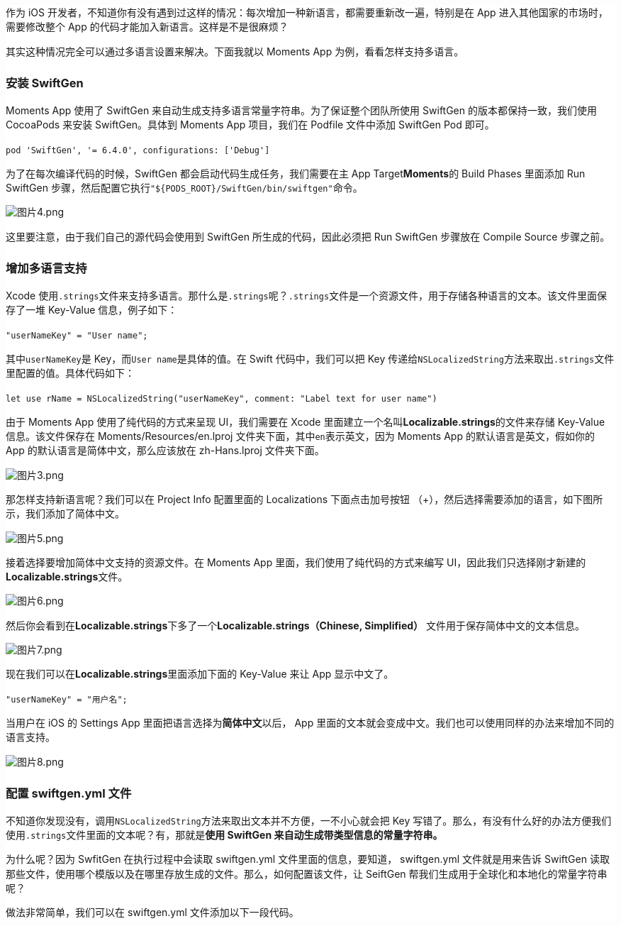 <p data-nodeid="2448" class="">作为 iOS 开发者，不知道你有没有遇到过这样的情况：每次增加一种新语言，都需要重新改一遍，特别是在 App 进入其他国家的市场时，需要修改整个 App 的代码才能加入新语言。这样是不是很麻烦？</p>
<p data-nodeid="2449">其实这种情况完全可以通过多语言设置来解决。下面我就以 Moments App 为例，看看怎样支持多语言。</p>
<h3 data-nodeid="2450">安装 SwiftGen</h3>
<p data-nodeid="2451">Moments App 使用了 SwiftGen 来自动生成支持多语言常量字符串。为了保证整个团队所使用 SwiftGen 的版本都保持一致，我们使用 CocoaPods 来安装 SwiftGen。具体到 Moments App 项目，我们在 Podfile 文件中添加 SwiftGen Pod 即可。</p>
<pre class="lang-ruby" data-nodeid="2452"><code data-language="ruby">pod <span class="hljs-string">'SwiftGen'</span>, <span class="hljs-string">'= 6.4.0'</span>, <span class="hljs-symbol">configurations:</span> [<span class="hljs-string">'Debug'</span>]
</code></pre>
<p data-nodeid="2453">为了在每次编译代码的时候，SwiftGen 都会启动代码生成任务，我们需要在主 App Target<strong data-nodeid="2510">Moments</strong>的 Build Phases 里面添加 Run SwiftGen 步骤，然后配置它执行<code data-backticks="1" data-nodeid="2508">"${PODS_ROOT}/SwiftGen/bin/swiftgen"</code>命令。</p>
<p data-nodeid="2454"><img src="https://s0.lgstatic.com/i/image6/M01/2B/A7/CioPOWBkHlSAeXTsAAMc4RV6WTU312.png" alt="图片4.png" data-nodeid="2513"></p>
<p data-nodeid="2455">这里要注意，由于我们自己的源代码会使用到 SwiftGen 所生成的代码，因此必须把 Run SwiftGen 步骤放在 Compile Source 步骤之前。</p>
<h3 data-nodeid="2456">增加多语言支持</h3>
<p data-nodeid="2457">Xcode 使用<code data-backticks="1" data-nodeid="2517">.strings</code>文件来支持多语言。那什么是<code data-backticks="1" data-nodeid="2519">.strings</code>呢？<code data-backticks="1" data-nodeid="2521">.strings</code>文件是一个资源文件，用于存储各种语言的文本。该文件里面保存了一堆 Key-Value 信息，例子如下：</p>
<pre class="lang-java" data-nodeid="2458"><code data-language="java"><span class="hljs-string">"userNameKey"</span> = <span class="hljs-string">"User name"</span>;
</code></pre>
<p data-nodeid="2459">其中<code data-backticks="1" data-nodeid="2524">userNameKey</code>是 Key，而<code data-backticks="1" data-nodeid="2526">User name</code>是具体的值。在 Swift 代码中，我们可以把 Key 传递给<code data-backticks="1" data-nodeid="2528">NSLocalizedString</code>方法来取出<code data-backticks="1" data-nodeid="2530">.strings</code>文件里配置的值。具体代码如下：</p>
<pre class="lang-swift" data-nodeid="2460"><code data-language="swift"><span class="hljs-keyword">let</span> use rName = <span class="hljs-type">NSLocalizedString</span>(<span class="hljs-string">"userNameKey"</span>, comment: <span class="hljs-string">"Label text for user name"</span>)
</code></pre>
<p data-nodeid="2461">由于 Moments App 使用了纯代码的方式来呈现 UI，我们需要在 Xcode 里面建立一个名叫<strong data-nodeid="2539">Localizable.strings</strong>的文件来存储 Key-Value 信息。该文件保存在 Moments/Resources/en.lproj 文件夹下面，其中<code data-backticks="1" data-nodeid="2537">en</code>表示英文，因为 Moments App 的默认语言是英文，假如你的 App 的默认语言是简体中文，那么应该放在 zh-Hans.lproj 文件夹下面。</p>
<p data-nodeid="2462"><img src="https://s0.lgstatic.com/i/image6/M00/2B/A7/CioPOWBkHmeAY4FcAAgNpRSDhtQ750.png" alt="图片3.png" data-nodeid="2542"></p>
<p data-nodeid="2463">那怎样支持新语言呢？我们可以在 Project Info 配置里面的 Localizations 下面点击加号按钮 （+），然后选择需要添加的语言，如下图所示，我们添加了简体中文。</p>
<p data-nodeid="2464"><img src="https://s0.lgstatic.com/i/image6/M00/2B/A7/CioPOWBkHomAUYSMAARlhkCjiB8769.png" alt="图片5.png" data-nodeid="2546"></p>
<p data-nodeid="2465">接着选择要增加简体中文支持的资源文件。在 Moments App 里面，我们使用了纯代码的方式来编写 UI，因此我们只选择刚才新建的<strong data-nodeid="2552">Localizable.strings</strong>文件。</p>
<p data-nodeid="2466"><img src="https://s0.lgstatic.com/i/image6/M00/2B/A8/CioPOWBkHq6AeNUbAAkEtHtkg7Y024.png" alt="图片6.png" data-nodeid="2555"></p>
<p data-nodeid="2467">然后你会看到在<strong data-nodeid="2565">Localizable.strings</strong>下多了一个<strong data-nodeid="2566">Localizable.strings（Chinese, Simplified）</strong> 文件用于保存简体中文的文本信息。</p>
<p data-nodeid="2468"><img src="https://s0.lgstatic.com/i/image6/M01/2B/9F/Cgp9HWBkHsiAVW0pAAbU0JAhhic101.png" alt="图片7.png" data-nodeid="2569"></p>
<p data-nodeid="2469">现在我们可以在<strong data-nodeid="2575">Localizable.strings</strong>里面添加下面的 Key-Value 来让 App 显示中文了。</p>
<pre class="lang-java" data-nodeid="2470"><code data-language="java"><span class="hljs-string">"userNameKey"</span> = <span class="hljs-string">"用户名"</span>;
</code></pre>
<p data-nodeid="2471">当用户在 iOS 的 Settings App 里面把语言选择为<strong data-nodeid="2581">简体中文</strong>以后， App 里面的文本就会变成中文。我们也可以使用同样的办法来增加不同的语言支持。</p>
<p data-nodeid="2472"><img src="https://s0.lgstatic.com/i/image6/M01/2B/A8/CioPOWBkHvaADdnnAAFQMZcn0Qs565.png" alt="图片8.png" data-nodeid="2584"></p>
<h3 data-nodeid="2473">配置 swiftgen.yml 文件</h3>
<p data-nodeid="2474">不知道你发现没有，调用<code data-backticks="1" data-nodeid="2587">NSLocalizedString</code>方法来取出文本并不方便，一不小心就会把 Key 写错了。那么，有没有什么好的办法方便我们使用<code data-backticks="1" data-nodeid="2589">.strings</code>文件里面的文本呢？有，那就是<strong data-nodeid="2594">使用 SwiftGen 来自动生成带类型信息的常量字符串。</strong></p>
<p data-nodeid="2475">为什么呢？因为 SwfitGen 在执行过程中会读取 swiftgen.yml 文件里面的信息，要知道， swiftgen.yml 文件就是用来告诉 SwiftGen 读取那些文件，使用哪个模版以及在哪里存放生成的文件。那么，如何配置该文件，让 SeiftGen 帮我们生成用于全球化和本地化的常量字符串呢？</p>
<p data-nodeid="2476">做法非常简单，我们可以在 swiftgen.yml 文件添加以下一段代码。</p>